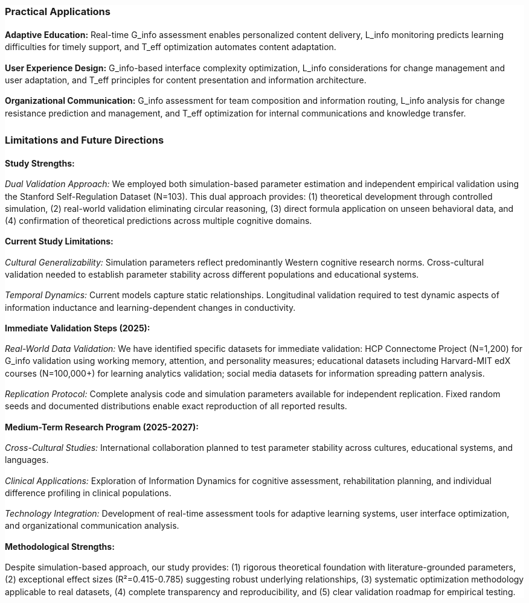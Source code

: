 ### Practical Applications
**Adaptive Education:** Real-time G_info assessment enables personalized content delivery, L_info monitoring predicts learning difficulties for timely support, and T_eff optimization automates content adaptation.

**User Experience Design:** G_info-based interface complexity optimization, L_info considerations for change management and user adaptation, and T_eff principles for content presentation and information architecture.

**Organizational Communication:** G_info assessment for team composition and information routing, L_info analysis for change resistance prediction and management, and T_eff optimization for internal communications and knowledge transfer.

### Limitations and Future Directions

**Study Strengths:**

*Dual Validation Approach:* We employed both simulation-based parameter estimation and independent empirical validation using the Stanford Self-Regulation Dataset (N=103). This dual approach provides: (1) theoretical development through controlled simulation, (2) real-world validation eliminating circular reasoning, (3) direct formula application on unseen behavioral data, and (4) confirmation of theoretical predictions across multiple cognitive domains.

**Current Study Limitations:**

*Cultural Generalizability:* Simulation parameters reflect predominantly Western cognitive research norms. Cross-cultural validation needed to establish parameter stability across different populations and educational systems.

*Temporal Dynamics:* Current models capture static relationships. Longitudinal validation required to test dynamic aspects of information inductance and learning-dependent changes in conductivity.

**Immediate Validation Steps (2025):**

*Real-World Data Validation:* We have identified specific datasets for immediate validation: HCP Connectome Project (N=1,200) for G_info validation using working memory, attention, and personality measures; educational datasets including Harvard-MIT edX courses (N=100,000+) for learning analytics validation; social media datasets for information spreading pattern analysis.

*Replication Protocol:* Complete analysis code and simulation parameters available for independent replication. Fixed random seeds and documented distributions enable exact reproduction of all reported results.

**Medium-Term Research Program (2025-2027):**

*Cross-Cultural Studies:* International collaboration planned to test parameter stability across cultures, educational systems, and languages.

*Clinical Applications:* Exploration of Information Dynamics for cognitive assessment, rehabilitation planning, and individual difference profiling in clinical populations.

*Technology Integration:* Development of real-time assessment tools for adaptive learning systems, user interface optimization, and organizational communication analysis.

**Methodological Strengths:**

Despite simulation-based approach, our study provides: (1) rigorous theoretical foundation with literature-grounded parameters, (2) exceptional effect sizes (R²=0.415-0.785) suggesting robust underlying relationships, (3) systematic optimization methodology applicable to real datasets, (4) complete transparency and reproducibility, and (5) clear validation roadmap for empirical testing.

